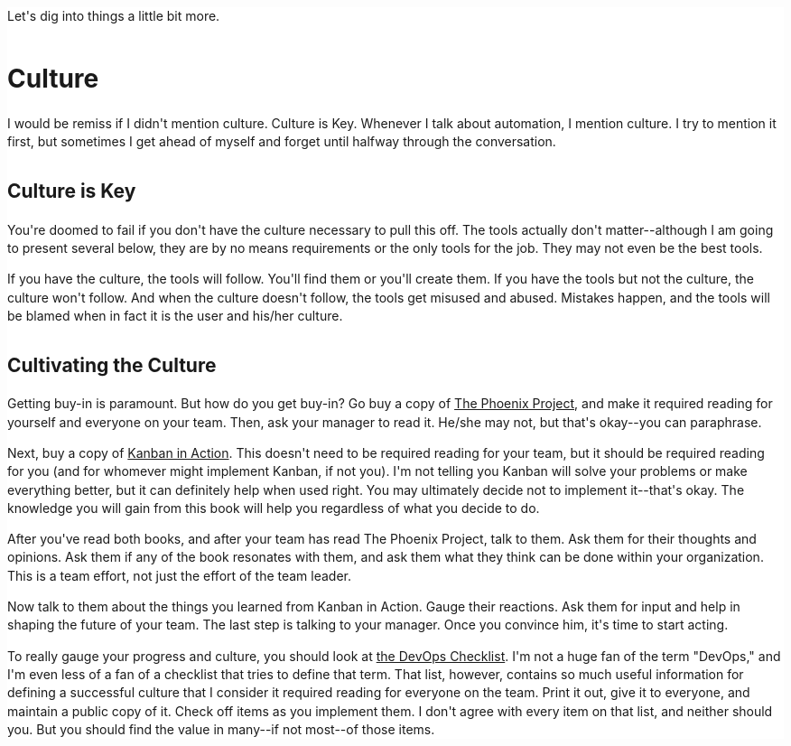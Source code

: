 Let's dig into things a little bit more.

# Culture

I would be remiss if I didn't mention culture.  Culture is Key.  Whenever I talk
about automation, I mention culture.  I try to mention it first, but sometimes
I get ahead of myself and forget until halfway through the conversation.

## Culture is Key

You're doomed to fail if you don't have the culture necessary to pull this off.
The tools actually don't matter--although I am going to present several below,
they are by no means requirements or the only tools for the job.  They may not
even be the best tools.

If you have the culture, the tools will follow.  You'll find them or you'll
create them.  If you have the tools but not the culture, the culture won't
follow.  And when the culture doesn't follow, the tools get misused and abused.
Mistakes happen, and the tools will be blamed when in fact it is the user and
his/her culture.

## Cultivating the Culture

Getting buy-in is paramount.  But how do you get buy-in?  Go buy a copy of
[The Phoenix Project](http://www.amazon.com/Phoenix-Project-DevOps-Helping-Business/dp/0988262509/ref=sr_1_1?ie=UTF8&qid=1425193266&sr=8-1&keywords=the+phoenix+project),
and make it required reading for yourself and everyone on your team.  Then, ask
your manager to read it.  He/she may not, but that's okay--you can paraphrase.

Next, buy a copy of [Kanban in Action](http://www.amazon.com/Kanban-Action-Marcus-Hammarberg/dp/1617291056/ref=sr_1_1?ie=UTF8&qid=1425193275&sr=8-1&keywords=kanban+in+action).
This doesn't need to be required reading for your team, but it should be
required reading for you (and for whomever might implement Kanban, if not you).
I'm not telling you Kanban will solve your problems or make everything better,
but it can definitely help when used right.  You may ultimately decide not to
implement it--that's okay.  The knowledge you will gain from this book will
help you regardless of what you decide to do.

After you've read both books, and after your team has read The Phoenix Project,
talk to them.  Ask them for their thoughts and opinions.  Ask them if any of the
book resonates with them, and ask them what they think can be done within your
organization.  This is a team effort, not just the effort of the team leader.

Now talk to them about the things you learned from Kanban in Action.  Gauge
their reactions.  Ask them for input and help in shaping the future of your
team.  The last step is talking to your manager.  Once you convince him, it's
time to start acting.

To really gauge your progress and culture, you should look at
[the DevOps Checklist](http://devopschecklist.com).  I'm not a huge fan of the
term "DevOps," and I'm even less of a fan of a checklist that tries to define
that term.  That list, however, contains so much useful information for defining
a successful culture that I consider it required reading for everyone on the
team.  Print it out, give it to everyone, and maintain a public copy of it.
Check off items as you implement them.  I don't agree with every item on that
list, and neither should you.  But you should find the value in many--if not
most--of those items.
